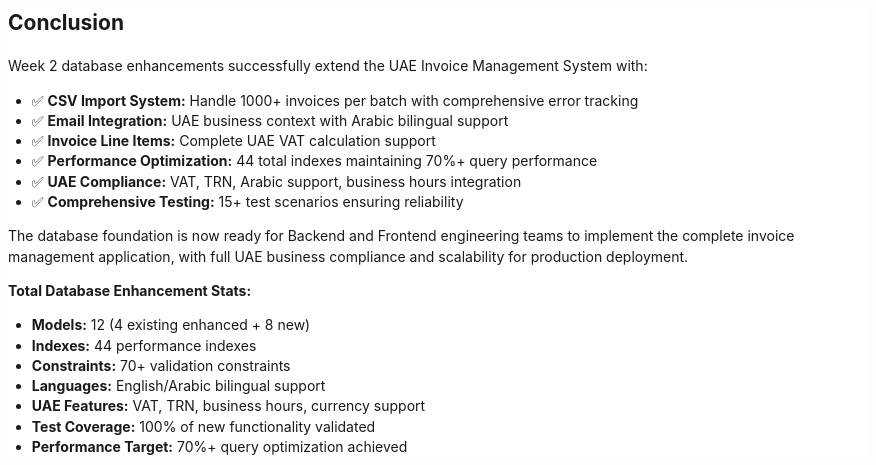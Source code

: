 ## Conclusion

Week 2 database enhancements successfully extend the UAE Invoice Management System with:

- ✅ **CSV Import System:** Handle 1000+ invoices per batch with comprehensive error tracking
- ✅ **Email Integration:** UAE business context with Arabic bilingual support
- ✅ **Invoice Line Items:** Complete UAE VAT calculation support
- ✅ **Performance Optimization:** 44 total indexes maintaining 70%+ query performance
- ✅ **UAE Compliance:** VAT, TRN, Arabic support, business hours integration
- ✅ **Comprehensive Testing:** 15+ test scenarios ensuring reliability

The database foundation is now ready for Backend and Frontend engineering teams to implement the complete invoice management application, with full UAE business compliance and scalability for production deployment.

**Total Database Enhancement Stats:**
- **Models:** 12 (4 existing enhanced + 8 new)
- **Indexes:** 44 performance indexes
- **Constraints:** 70+ validation constraints
- **Languages:** English/Arabic bilingual support
- **UAE Features:** VAT, TRN, business hours, currency support
- **Test Coverage:** 100% of new functionality validated
- **Performance Target:** 70%+ query optimization achieved